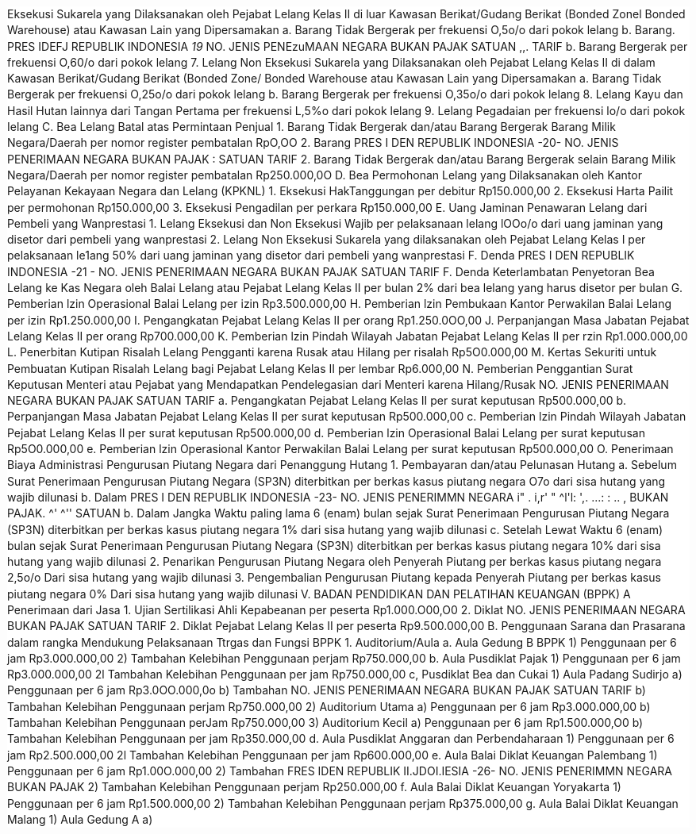 Eksekusi Sukarela yang Dilaksanakan oleh Pejabat Lelang Kelas II di luar Kawasan Berikat/Gudang Berikat (Bonded Zonel Bonded Warehouse) atau Kawasan Lain yang Dipersamakan a. Barang Tidak Bergerak per frekuensi O,5o/o dari pokok lelang b. Barang. PRES IDEFJ REPUBLIK INDONESIA _19_ NO. JENIS PENEzuMAAN NEGARA BUKAN PAJAK SATUAN ,,. TARIF b. Barang Bergerak per frekuensi O,60/o dari pokok lelang 7. Lelang Non Eksekusi Sukarela yang Dilaksanakan oleh Pejabat Lelang Kelas II di dalam Kawasan Berikat/Gudang Berikat (Bonded Zone/ Bonded Warehouse atau Kawasan Lain yang Dipersamakan a. Barang Tidak Bergerak per frekuensi O,25o/o dari pokok lelang b. Barang Bergerak per frekuensi O,35o/o dari pokok lelang 8. Lelang Kayu dan Hasil Hutan lainnya dari Tangan Pertama per frekuensi L,5%o dari pokok lelang 9. Lelang Pegadaian per frekuensi lo/o dari pokok Ielang C. Bea Lelang Batal atas Permintaan Penjual 1. Barang Tidak Bergerak dan/atau Barang Bergerak Barang Milik Negara/Daerah per nomor register pembatalan RpO,OO 2. Barang PRES I DEN REPUBLIK INDONESIA -20- NO. JENIS PENERIMAAN NEGARA BUKAN PAJAK : SATUAN TARIF 2. Barang Tidak Bergerak dan/atau Barang Bergerak selain Barang Milik Negara/Daerah per nomor register pembatalan Rp250.000,0O D. Bea Permohonan Lelang yang Dilaksanakan oleh Kantor Pelayanan Kekayaan Negara dan Lelang (KPKNL) 1. Eksekusi HakTanggungan per debitur Rp150.000,00 2. Eksekusi Harta Pailit per permohonan Rp150.000,00 3. Eksekusi Pengadilan per perkara Rp150.000,00 E. Uang Jaminan Penawaran Lelang dari Pembeli yang Wanprestasi 1. Lelang Eksekusi dan Non Eksekusi Wajib per pelaksanaan lelang lOOo/o dari uang jaminan yang disetor dari pembeli yang wanprestasi 2. Lelang Non Eksekusi Sukarela yang dilaksanakan oleh Pejabat Lelang Kelas I per pelaksanaan le1ang 50% dari uang jaminan yang disetor dari pembeli yang wanprestasi F. Denda PRES I DEN REPUBLIK INDONESIA -21 - NO. JENIS PENERIMAAN NEGARA BUKAN PAJAK SATUAN TARIF F. Denda Keterlambatan Penyetoran Bea Lelang ke Kas Negara oleh Balai Lelang atau Pejabat Lelang Kelas II per bulan 2% dari bea lelang yang harus disetor per bulan G. Pemberian lzin Operasional Balai Lelang per izin Rp3.500.000,00 H. Pemberian lzin Pembukaan Kantor Perwakilan Balai Lelang per izin Rp1.250.000,00 I. Pengangkatan Pejabat Lelang Kelas II per orang Rp1.250.0OO,00 J. Perpanjangan Masa Jabatan Pejabat Lelang Kelas II per orang Rp700.000,00 K. Pemberian lzin Pindah Wilayah Jabatan Pejabat Lelang Kelas II per rzin Rp1.000.000,00 L. Penerbitan Kutipan Risalah Lelang Pengganti karena Rusak atau Hilang per risalah Rp5O0.000,00 M. Kertas Sekuriti untuk Pembuatan Kutipan Risalah Lelang bagi Pejabat Lelang Kelas II per lembar Rp6.000,00 N. Pemberian Penggantian Surat Keputusan Menteri atau Pejabat yang Mendapatkan Pendelegasian dari Menteri karena Hilang/Rusak NO. JENIS PENERIMAAN NEGARA BUKAN PAJAK SATUAN TARIF a. Pengangkatan Pejabat Lelang Kelas II per surat keputusan Rp500.000,00 b. Perpanjangan Masa Jabatan Pejabat Lelang Kelas II per surat keputusan Rp500.000,00 c. Pemberian lzin Pindah Wilayah Jabatan Pejabat Lelang Kelas II per surat keputusan Rp500.000,00 d. Pemberian lzin Operasional Balai Lelang per surat keputusan Rp5O0.000,00 e. Pemberian lzin Operasional Kantor Perwakilan Balai Lelang per surat keputusan Rp500.000,00 O. Penerimaan Biaya Administrasi Pengurusan Piutang Negara dari Penanggung Hutang 1. Pembayaran dan/atau Pelunasan Hutang a. Sebelum Surat Penerimaan Pengurusan Piutang Negara (SP3N) diterbitkan per berkas kasus piutang negara O7o dari sisa hutang yang wajib dilunasi b. Dalam PRES I DEN REPUBLIK INDONESIA -23- NO. JENIS PENERIMMN NEGARA i" . i,r' " ^l'l: ',. ...: : .. , BUKAN PAJAK. ^' ^'' SATUAN b. Dalam Jangka Waktu paling lama 6 (enam) bulan sejak Surat Penerimaan Pengurusan Piutang Negara (SP3N) diterbitkan per berkas kasus piutang negara 1% dari sisa hutang yang wajib dilunasi c. Setelah Lewat Waktu 6 (enam) bulan sejak Surat Penerimaan Pengurusan Piutang Negara (SP3N) diterbitkan per berkas kasus piutang negara 10% dari sisa hutang yang wajib dilunasi 2. Penarikan Pengurusan Piutang Negara oleh Penyerah Piutang per berkas kasus piutang negara 2,5o/o Dari sisa hutang yang wajib dilunasi 3. Pengembalian Pengurusan Piutang kepada Penyerah Piutang per berkas kasus piutang negara 0% Dari sisa hutang yang wajib dilunasi V. BADAN PENDIDIKAN DAN PELATIHAN KEUANGAN (BPPK) A Penerimaan dari Jasa 1. Ujian Sertilikasi Ahli Kepabeanan per peserta Rp1.000.O00,O0 2. Diklat NO. JENIS PENERIMAAN NEGARA BUKAN PAJAK SATUAN TARIF 2. Diklat Pejabat Lelang Kelas II per peserta Rp9.500.000,00 B. Penggunaan Sarana dan Prasarana dalam rangka Mendukung Pelaksanaan Ttrgas dan Fungsi BPPK 1. Auditorium/Aula a. Aula Gedung B BPPK 1) Penggunaan per 6 jam Rp3.000.000,00 2) Tambahan Kelebihan Penggunaan perjam Rp750.000,00 b. Aula Pusdiklat Pajak 1) Penggunaan per 6 jam Rp3.000.000,00 2l Tambahan Kelebihan Penggunaan per jam Rp750.000,00 c, Pusdiklat Bea dan Cukai 1) Aula Padang Sudirjo a) Penggunaan per 6 jam Rp3.0OO.000,0o b) Tambahan NO. JENIS PENERIMAAN NEGARA BUKAN PAJAK SATUAN TARIF b) Tambahan Kelebihan Penggunaan perjam Rp750.000,00 2) Auditorium Utama a) Penggunaan per 6 jam Rp3.000.000,00 b) Tambahan Kelebihan Penggunaan perJam Rp750.000,00 3) Auditorium Kecil a) Penggunaan per 6 jam Rp1.500.000,O0 b) Tambahan Kelebihan Penggunaan per jam Rp350.000,00 d. Aula Pusdiklat Anggaran dan Perbendaharaan 1) Penggunaan per 6 jam Rp2.500.000,00 2l Tambahan Kelebihan Penggunaan per jam Rp600.000,00 e. Aula Balai Diklat Keuangan Palembang 1) Penggunaan per 6 jam Rp1.00O.000,00 2) Tambahan FRES IDEN REPUBLIK II.JDOI.IESIA -26- NO. JENIS PENERIMMN NEGARA BUKAN PAJAK 2) Tambahan Kelebihan Penggunaan perjam Rp250.000,00 f. Aula Balai Diklat Keuangan Yoryakarta 1) Penggunaan per 6 jam Rp1.500.000,00 2) Tambahan Kelebihan Penggunaan perjam Rp375.000,00 g. Aula Balai Diklat Keuangan Malang 1) Aula Gedung A a)